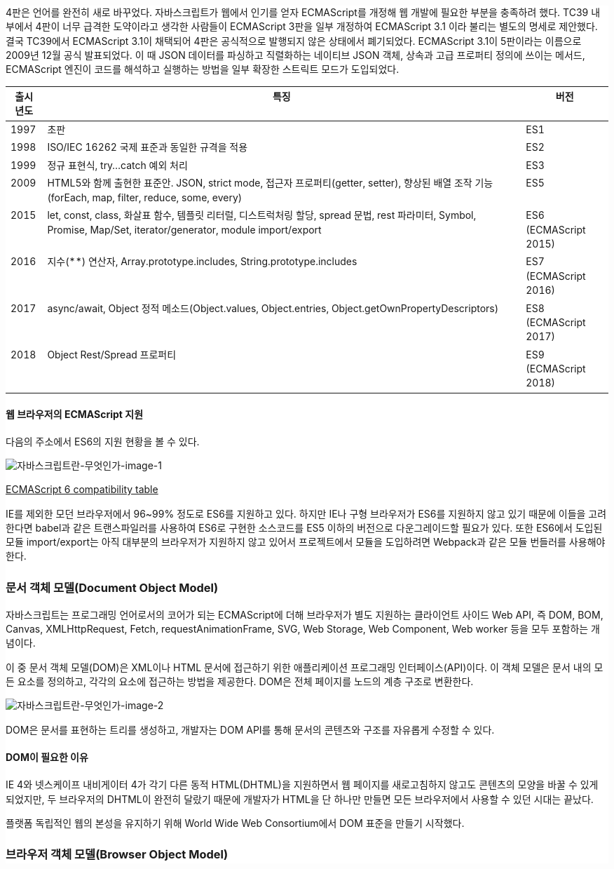 4판은 언어를 완전히 새로 바꾸었다. 자바스크립트가 웹에서 인기를 얻자 ECMAScript를 개정해 웹 개발에 필요한 부분을 충족하려 했다. TC39 내부에서 4판이 너무 급격한 도약이라고 생각한 사람들이 ECMAScript 3판을 일부 개정하여 ECMAScript 3.1 이라 불리는 별도의 명세로 제안했다. 결국 TC39에서 ECMAScript 3.1이 채택되어 4판은 공식적으로 발행되지 않은 상태에서 폐기되었다. ECMAScript 3.1이 5판이라는 이름으로 2009년 12월 공식 발표되었다. 이 때 JSON 데이터를 파싱하고 직렬화하는 네이티브 JSON 객체, 상속과 고급 프로퍼티 정의에 쓰이는 메서드, ECMAScript 엔진이 코드를 해석하고 실행하는 방법을 일부 확장한 스트릭트 모드가 도입되었다.

| 출시년도 | 특징                                                                                                                                                             | 버전                  |
| -------- | ---------------------------------------------------------------------------------------------------------------------------------------------------------------- | --------------------- |
| 1997     | 초판                                                                                                                                                             | ES1                   |
| 1998     | ISO/IEC 16262 국제 표준과 동일한 규격을 적용                                                                                                                     | ES2                   |
| 1999     | 정규 표현식, try…catch 예외 처리                                                                                                                                 | ES3                   |
| 2009     | HTML5와 함께 출현한 표준안. JSON, strict mode, 접근자 프로퍼티(getter, setter), 향상된 배열 조작 기능(forEach, map, filter, reduce, some, every)                 | ES5                   |
| 2015     | let, const, class, 화살표 함수, 템플릿 리터럴, 디스트럭처링 할당, spread 문법, rest 파라미터, Symbol, Promise, Map/Set, iterator/generator, module import/export | ES6 (ECMAScript 2015) |
| 2016     | 지수(\*\*) 연산자, Array.prototype.includes, String.prototype.includes                                                                                           | ES7 (ECMAScript 2016) |
| 2017     | async/await, Object 정적 메소드(Object.values, Object.entries, Object.getOwnPropertyDescriptors)                                                                 | ES8 (ECMAScript 2017) |
| 2018     | Object Rest/Spread 프로퍼티                                                                                                                                      | ES9 (ECMAScript 2018) |

#### 웹 브라우저의 ECMAScript 지원

다음의 주소에서 ES6의 지원 현황을 볼 수 있다.

![자바스크립트란-무엇인가-image-1](https://poiemaweb.com/img/kangax.png)

[ECMAScript 6 compatibility table](https://kangax.github.io/compat-table/es6)

IE를 제외한 모던 브라우저에서 96~99% 정도로 ES6를 지원하고 있다. 하지만 IE나 구형 브라우저가 ES6를 지원하지 않고 있기 때문에 이들을 고려한다면 babel과 같은 트랜스파일러를 사용하여 ES6로 구현한 소스코드를 ES5 이하의 버전으로 다운그레이드할 필요가 있다. 또한 ES6에서 도입된 모듈 import/export는 아직 대부분의 브라우저가 지원하지 않고 있어서 프로젝트에서 모듈을 도입하려면 Webpack과 같은 모듈 번들러를 사용해야 한다.

### 문서 객체 모델(Document Object Model)

자바스크립트는 프로그래밍 언어로서의 코어가 되는 ECMAScript에 더해 브라우저가 별도 지원하는 클라이언트 사이드 Web API, 즉 DOM, BOM, Canvas, XMLHttpRequest, Fetch, requestAnimationFrame, SVG, Web Storage, Web Component, Web worker 등을 모두 포함하는 개념이다.

이 중 문서 객체 모델(DOM)은 XML이나 HTML 문서에 접근하기 위한 애플리케이션 프로그래밍 인터페이스(API)이다. 이 객체 모델은 문서 내의 모든 요소를 정의하고, 각각의 요소에 접근하는 방법을 제공한다. DOM은 전체 페이지를 노드의 계층 구조로 변환한다.

![자바스크립트란-무엇인가-image-2](https://poiemaweb.com/img/dom-tree.png)

DOM은 문서를 표현하는 트리를 생성하고, 개발자는 DOM API를 통해 문서의 콘텐츠와 구조를 자유롭게 수정할 수 있다.

#### DOM이 필요한 이유

IE 4와 넷스케이프 내비게이터 4가 각기 다른 동적 HTML(DHTML)을 지원하면서 웹 페이지를 새로고침하지 않고도 콘텐츠의 모양을 바꿀 수 있게 되었지만, 두 브라우저의 DHTML이 완전히 달랐기 때문에 개발자가 HTML을 단 하나만 만들면 모든 브라우저에서 사용할 수 있던 시대는 끝났다.

플랫폼 독립적인 웹의 본성을 유지하기 위해 World Wide Web Consortium에서 DOM 표준을 만들기 시작했다.

### 브라우저 객체 모델(Browser Object Model)
